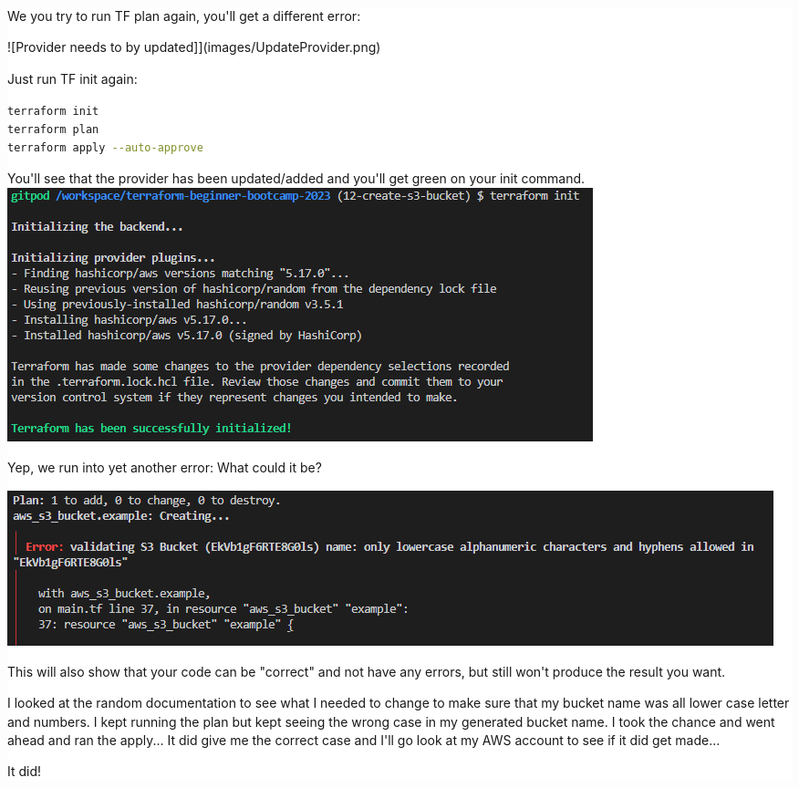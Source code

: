 We you try to run TF plan again, you'll get a different error:

![Provider needs to by updated]](images/UpdateProvider.png)

Just run TF init again:

```bash
terraform init
terraform plan
terraform apply --auto-approve
```

You'll see that the provider has been updated/added and you'll get green on your init command.
![Run TF init to update the provider info](images/TFinitUpdate.png)

Yep, we run into yet another error:  What could it be?

![Bucket naming error](images/BucketNamedWrong.png)

This will also show that your code can be "correct" and not have any errors, but still won't
produce the result you want.

I looked at the random documentation to see what I needed to change to make sure that my bucket name was all lower
case letter and numbers.  I kept running the plan but kept seeing the wrong case in my generated bucket name.
I took the chance and went ahead and ran the apply... It did give me the correct case and I'll go look
at my AWS account to see if it did get made...

It did!
